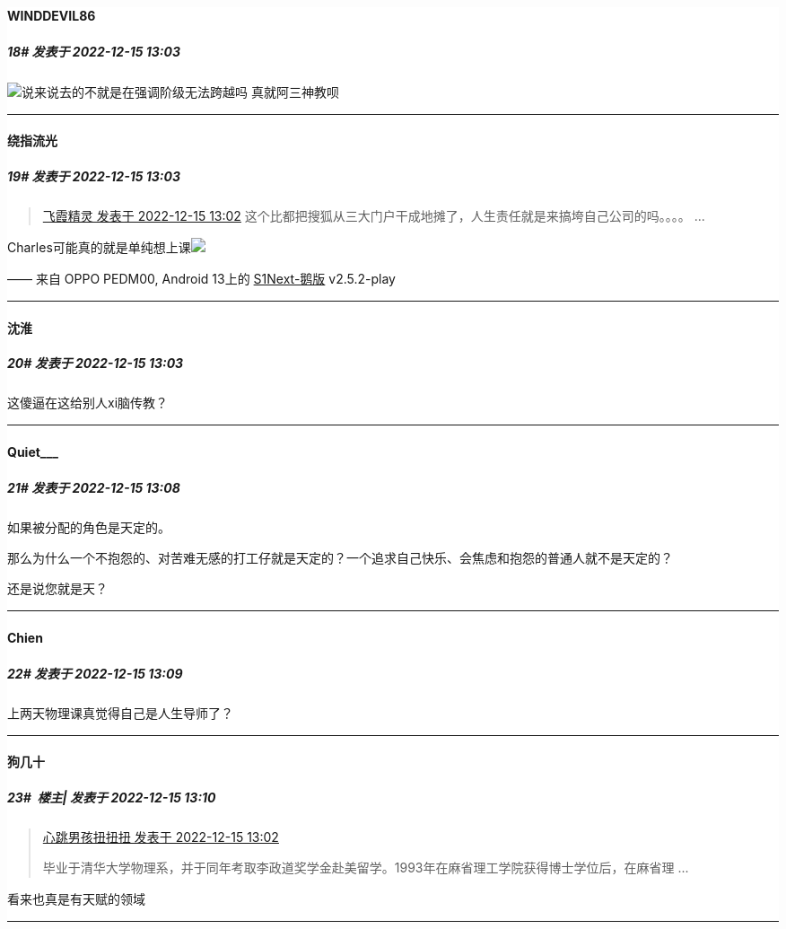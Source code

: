 ####  WINDDEVIL86  
##### 18#       发表于 2022-12-15 13:03

<img src="https://static.saraba1st.com/image/smiley/face2017/049.png" referrerpolicy="no-referrer">说来说去的不就是在强调阶级无法跨越吗 真就阿三神教呗

*****

####  绕指流光  
##### 19#       发表于 2022-12-15 13:03

<blockquote><a href="httphttps://bbs.saraba1st.com/2b/forum.php?mod=redirect&amp;goto=findpost&amp;pid=58950354&amp;ptid=2110030" target="_blank">飞霞精灵 发表于 2022-12-15 13:02</a>
这个比都把搜狐从三大门户干成地摊了，人生责任就是来搞垮自己公司的吗。。。。 ...</blockquote>
Charles可能真的就是单纯想上课<img src="https://static.saraba1st.com/image/smiley/face2017/030.png" referrerpolicy="no-referrer">

—— 来自 OPPO PEDM00, Android 13上的 [S1Next-鹅版](https://github.com/ykrank/S1-Next/releases) v2.5.2-play

*****

####  沈淮  
##### 20#       发表于 2022-12-15 13:03

这傻逼在这给别人xi脑传教？

*****

####  Quiet___  
##### 21#       发表于 2022-12-15 13:08

如果被分配的角色是天定的。

那么为什么一个不抱怨的、对苦难无感的打工仔就是天定的？一个追求自己快乐、会焦虑和抱怨的普通人就不是天定的？

还是说您就是天？

*****

####  Chien  
##### 22#       发表于 2022-12-15 13:09

上两天物理课真觉得自己是人生导师了？

*****

####  狗几十  
##### 23#         楼主| 发表于 2022-12-15 13:10

<blockquote><a href="httphttps://bbs.saraba1st.com/2b/forum.php?mod=redirect&amp;goto=findpost&amp;pid=58950349&amp;ptid=2110030" target="_blank">心跳男孩扭扭扭 发表于 2022-12-15 13:02</a>

毕业于清华大学物理系，并于同年考取李政道奖学金赴美留学。1993年在麻省理工学院获得博士学位后，在麻省理 ...</blockquote>
看来也真是有天赋的领域

*****
